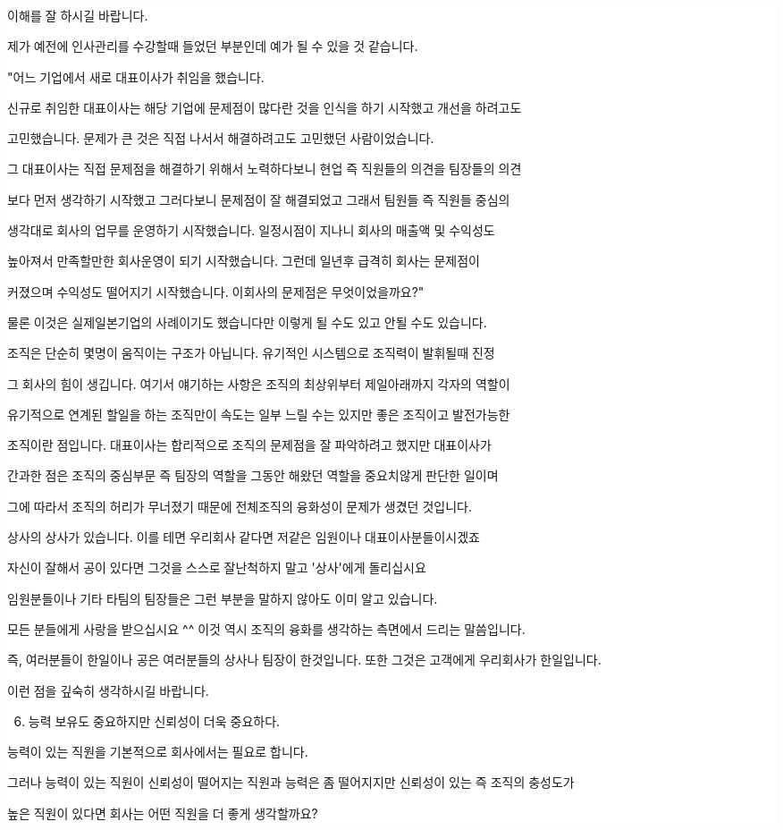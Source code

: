 이해를 잘 하시길 바랍니다.

제가 예전에 인사관리를 수강할때 들었던 부분인데 예가 될 수 있을 것 같습니다.

 

"어느 기업에서 새로 대표이사가 취임을 했습니다.

신규로 취임한 대표이사는 해당 기업에 문제점이 많다란 것을 인식을 하기 시작했고 개선을 하려고도

고민했습니다. 문제가 큰 것은 직접 나서서 해결하려고도 고민했던 사람이었습니다.

그 대표이사는 직접 문제점을 해결하기 위해서 노력하다보니 현업 즉 직원들의 의견을 팀장들의 의견

보다 먼저 생각하기 시작했고 그러다보니 문제점이 잘 해결되었고 그래서 팀원들 즉 직원들 중심의

생각대로 회사의 업무를 운영하기 시작했습니다. 일정시점이 지나니 회사의 매출액 및 수익성도

높아져서 만족할만한 회사운영이 되기 시작했습니다. 그런데 일년후 급격히 회사는 문제점이

커졌으며 수익성도 떨어지기 시작했습니다. 이회사의 문제점은 무엇이었을까요?"

 

물론 이것은 실제일본기업의 사례이기도 했습니다만 이렇게 될 수도 있고 안될 수도 있습니다.

 

조직은 단순히 몇명이 움직이는 구조가 아닙니다. 유기적인 시스템으로 조직력이 발휘될때 진정

그 회사의 힘이 생깁니다. 여기서 얘기하는 사항은 조직의 최상위부터 제일아래까지 각자의 역할이

유기적으로 연계된 할일을 하는 조직만이 속도는 일부 느릴 수는 있지만 좋은 조직이고 발전가능한

조직이란 점입니다. 대표이사는 합리적으로 조직의 문제점을 잘 파악하려고 했지만 대표이사가

간과한 점은 조직의 중심부문 즉 팀장의 역할을 그동안 해왔던 역할을 중요치않게 판단한 일이며

그에 따라서 조직의 허리가 무너졌기 때문에 전체조직의 융화성이 문제가 생겼던 것입니다.

 

상사의 상사가 있습니다. 이를 테면 우리회사 같다면 저같은 임원이나 대표이사분들이시겠죠

자신이 잘해서 공이 있다면 그것을 스스로 잘난척하지 말고 '상사'에게 돌리십시요

임원분들이나 기타 타팀의 팀장들은 그런 부분을 말하지 않아도 이미 알고 있습니다.

모든 분들에게 사랑을 받으십시요 ^^ 이것 역시 조직의 융화를 생각하는 측면에서 드리는 말씀입니다.

 

즉, 여러분들이 한일이나 공은 여러분들의 상사나 팀장이 한것입니다. 또한 그것은 고객에게 우리회사가 한일입니다.

이런 점을 깊숙히 생각하시길 바랍니다.

 

6. 능력 보유도 중요하지만 신뢰성이 더욱 중요하다.

 

능력이 있는 직원을 기본적으로 회사에서는 필요로 합니다.

그러나 능력이 있는 직원이 신뢰성이 떨어지는 직원과 능력은 좀 떨어지지만 신뢰성이 있는 즉 조직의 충성도가

높은 직원이 있다면 회사는 어떤 직원을 더 좋게 생각할까요?

 
